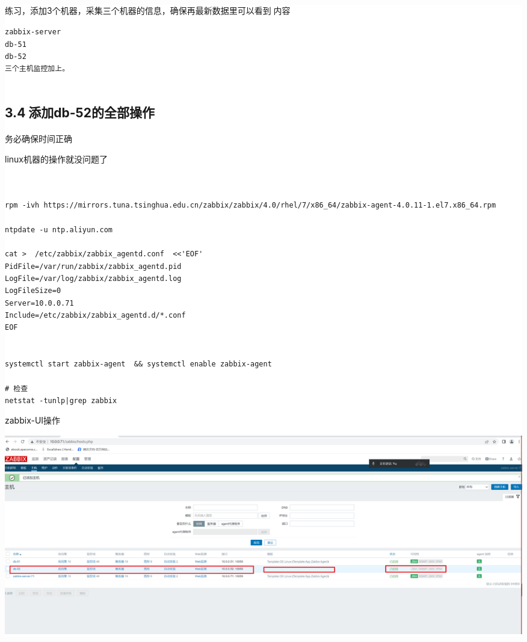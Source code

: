 

练习，添加3个机器，采集三个机器的信息，确保再最新数据里可以看到 内容

```
zabbix-server
db-51
db-52
三个主机监控加上。


```

## 3.4 添加db-52的全部操作

务必确保时间正确

linux机器的操作就没问题了

```


rpm -ivh https://mirrors.tuna.tsinghua.edu.cn/zabbix/zabbix/4.0/rhel/7/x86_64/zabbix-agent-4.0.11-1.el7.x86_64.rpm

ntpdate -u ntp.aliyun.com

cat >  /etc/zabbix/zabbix_agentd.conf  <<'EOF'
PidFile=/var/run/zabbix/zabbix_agentd.pid 
LogFile=/var/log/zabbix/zabbix_agentd.log
LogFileSize=0
Server=10.0.0.71
Include=/etc/zabbix/zabbix_agentd.d/*.conf
EOF


systemctl start zabbix-agent  && systemctl enable zabbix-agent

# 检查
netstat -tunlp|grep zabbix

```

zabbix-UI操作

![image-20220707110334742](pic/image-20220707110334742.png)
